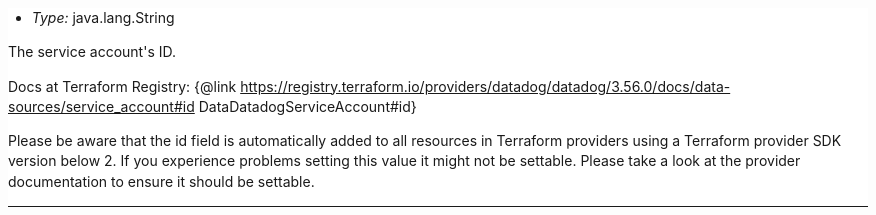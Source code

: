 - *Type:* java.lang.String

The service account's ID.

Docs at Terraform Registry: {@link https://registry.terraform.io/providers/datadog/datadog/3.56.0/docs/data-sources/service_account#id DataDatadogServiceAccount#id}

Please be aware that the id field is automatically added to all resources in Terraform providers using a Terraform provider SDK version below 2.
If you experience problems setting this value it might not be settable. Please take a look at the provider documentation to ensure it should be settable.

---



